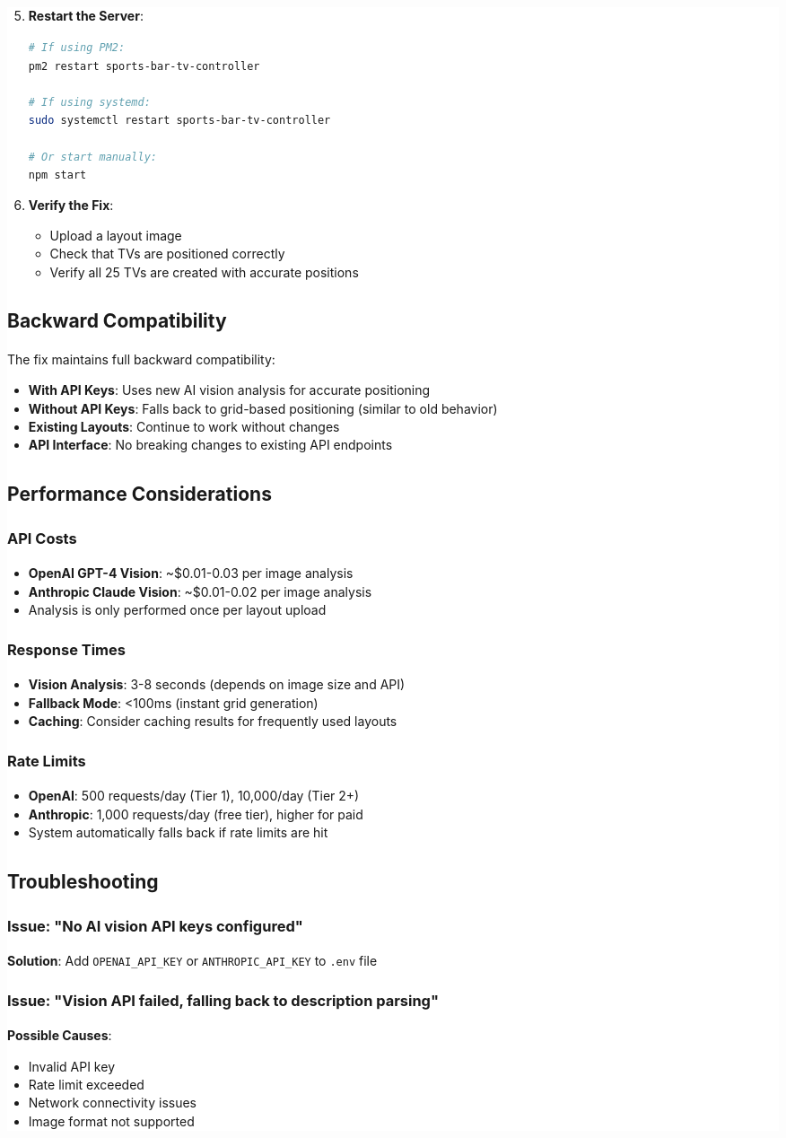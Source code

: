 5. **Restart the Server**:
   ```bash
   # If using PM2:
   pm2 restart sports-bar-tv-controller
   
   # If using systemd:
   sudo systemctl restart sports-bar-tv-controller
   
   # Or start manually:
   npm start
   ```

6. **Verify the Fix**:
   - Upload a layout image
   - Check that TVs are positioned correctly
   - Verify all 25 TVs are created with accurate positions

## Backward Compatibility

The fix maintains full backward compatibility:

- **With API Keys**: Uses new AI vision analysis for accurate positioning
- **Without API Keys**: Falls back to grid-based positioning (similar to old behavior)
- **Existing Layouts**: Continue to work without changes
- **API Interface**: No breaking changes to existing API endpoints

## Performance Considerations

### API Costs
- **OpenAI GPT-4 Vision**: ~$0.01-0.03 per image analysis
- **Anthropic Claude Vision**: ~$0.01-0.02 per image analysis
- Analysis is only performed once per layout upload

### Response Times
- **Vision Analysis**: 3-8 seconds (depends on image size and API)
- **Fallback Mode**: <100ms (instant grid generation)
- **Caching**: Consider caching results for frequently used layouts

### Rate Limits
- **OpenAI**: 500 requests/day (Tier 1), 10,000/day (Tier 2+)
- **Anthropic**: 1,000 requests/day (free tier), higher for paid
- System automatically falls back if rate limits are hit

## Troubleshooting

### Issue: "No AI vision API keys configured"
**Solution**: Add `OPENAI_API_KEY` or `ANTHROPIC_API_KEY` to `.env` file

### Issue: "Vision API failed, falling back to description parsing"
**Possible Causes**:
- Invalid API key
- Rate limit exceeded
- Network connectivity issues
- Image format not supported
